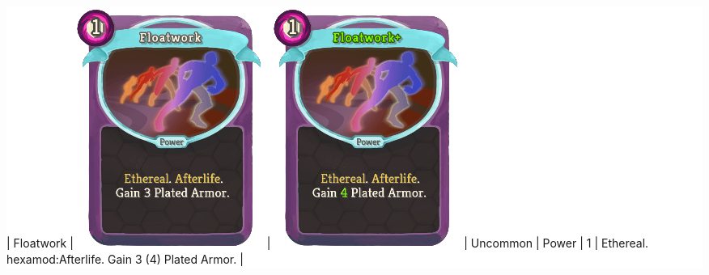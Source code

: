 | Floatwork | ![](../../downfall/small-card-images/Hexa_ghost-Floatwork.png) | ![](../../downfall/small-card-images/Hexa_ghost-FloatworkPlus.png) | Uncommon | Power | 1 | Ethereal. hexamod:Afterlife. Gain 3 (4) Plated Armor. |